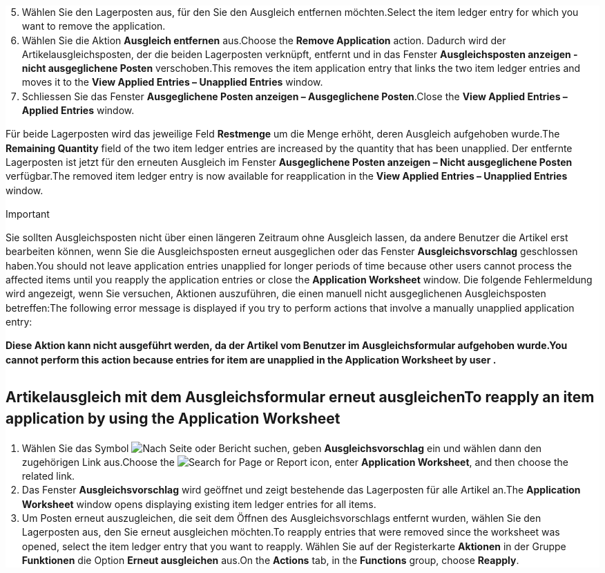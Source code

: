 5.  <span data-ttu-id="b9262-137">Wählen Sie den Lagerposten aus, für den Sie den Ausgleich entfernen möchten.</span><span class="sxs-lookup"><span data-stu-id="b9262-137">Select the item ledger entry for which you want to remove the application.</span></span>  
6.  <span data-ttu-id="b9262-138">Wählen Sie die Aktion **Ausgleich entfernen** aus.</span><span class="sxs-lookup"><span data-stu-id="b9262-138">Choose the **Remove Application** action.</span></span> <span data-ttu-id="b9262-139">Dadurch wird der Artikelausgleichsposten, der die beiden Lagerposten verknüpft, entfernt und in das Fenster **Ausgleichsposten anzeigen - nicht ausgeglichene Posten** verschoben.</span><span class="sxs-lookup"><span data-stu-id="b9262-139">This removes the item application entry that links the two item ledger entries and moves it to the **View Applied Entries – Unapplied Entries** window.</span></span>  
7.  <span data-ttu-id="b9262-140">Schliessen Sie das Fenster **Ausgeglichene Posten anzeigen – Ausgeglichene Posten**.</span><span class="sxs-lookup"><span data-stu-id="b9262-140">Close the **View Applied Entries – Applied Entries** window.</span></span>  

 <span data-ttu-id="b9262-141">Für beide Lagerposten wird das jeweilige Feld **Restmenge** um die Menge erhöht, deren Ausgleich aufgehoben wurde.</span><span class="sxs-lookup"><span data-stu-id="b9262-141">The **Remaining Quantity** field of the two item ledger entries are increased by the quantity that has been unapplied.</span></span> <span data-ttu-id="b9262-142">Der entfernte Lagerposten ist jetzt für den erneuten Ausgleich im Fenster **Ausgeglichene Posten anzeigen – Nicht ausgeglichene Posten** verfügbar.</span><span class="sxs-lookup"><span data-stu-id="b9262-142">The removed item ledger entry is now available for reapplication in the **View Applied Entries – Unapplied Entries** window.</span></span>  

> [!IMPORTANT]  
>  <span data-ttu-id="b9262-143">Sie sollten Ausgleichsposten nicht über einen längeren Zeitraum ohne Ausgleich lassen, da andere Benutzer die Artikel erst bearbeiten können, wenn Sie die Ausgleichsposten erneut ausgeglichen oder das Fenster **Ausgleichsvorschlag** geschlossen haben.</span><span class="sxs-lookup"><span data-stu-id="b9262-143">You should not leave application entries unapplied for longer periods of time because other users cannot process the affected items until you reapply the application entries or close the **Application Worksheet** window.</span></span> <span data-ttu-id="b9262-144">Die folgende Fehlermeldung wird angezeigt, wenn Sie versuchen, Aktionen auszuführen, die einen manuell nicht ausgeglichenen Ausgleichsposten betreffen:</span><span class="sxs-lookup"><span data-stu-id="b9262-144">The following error message is displayed if you try to perform actions that involve a manually unapplied application entry:</span></span>  
>   
>  <span data-ttu-id="b9262-145">**Diese Aktion kann nicht ausgeführt werden, da der Artikel <item> vom Benutzer <user> im Ausgleichsformular aufgehoben wurde.**</span><span class="sxs-lookup"><span data-stu-id="b9262-145">**You cannot perform this action because entries for item <item> are unapplied in the Application Worksheet by user <user>.**</span></span>  

## <a name="to-reapply-an-item-application-by-using-the-application-worksheet"></a><span data-ttu-id="b9262-146">Artikelausgleich mit dem Ausgleichsformular erneut ausgleichen</span><span class="sxs-lookup"><span data-stu-id="b9262-146">To reapply an item application by using the Application Worksheet</span></span>  
1.  <span data-ttu-id="b9262-147">Wählen Sie das Symbol ![Nach Seite oder Bericht suchen](media/ui-search/search_small.png "Symbol Nach Seite oder Bericht suchen"), geben **Ausgleichsvorschlag** ein und wählen dann den zugehörigen Link aus.</span><span class="sxs-lookup"><span data-stu-id="b9262-147">Choose the ![Search for Page or Report](media/ui-search/search_small.png "Search for Page or Report icon") icon, enter **Application Worksheet**, and then choose the related link.</span></span>  
2.  <span data-ttu-id="b9262-148">Das Fenster **Ausgleichsvorschlag** wird geöffnet und zeigt bestehende das Lagerposten für alle Artikel an.</span><span class="sxs-lookup"><span data-stu-id="b9262-148">The **Application Worksheet** window opens displaying existing item ledger entries for all items.</span></span>  
3.  <span data-ttu-id="b9262-149">Um Posten erneut auszugleichen, die seit dem Öffnen des Ausgleichsvorschlags entfernt wurden, wählen Sie den Lagerposten aus, den Sie erneut ausgleichen möchten.</span><span class="sxs-lookup"><span data-stu-id="b9262-149">To reapply entries that were removed since the worksheet was opened, select the item ledger entry that you want to reapply.</span></span> <span data-ttu-id="b9262-150">Wählen Sie auf der Registerkarte **Aktionen** in der Gruppe **Funktionen** die Option **Erneut ausgleichen** aus.</span><span class="sxs-lookup"><span data-stu-id="b9262-150">On the **Actions** tab, in the **Functions** group, choose **Reapply**.</span></span>  
